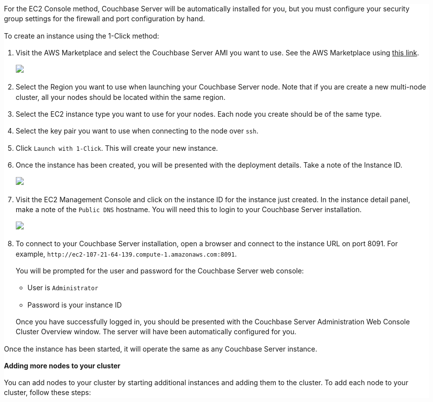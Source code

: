 For the EC2 Console method, Couchbase Server will be automatically installed for
you, but you must configure your security group settings for the firewall and
port configuration by hand.

To create an instance using the 1-Click method:

 1. Visit the AWS Marketplace and select the Couchbase Server AMI you want to use.
    See the AWS Marketplace using [this
    link](https://aws.amazon.com/marketplace/search/results/ref=gtw_navgno_search_box?searchTerms=couchbase&search=).


    ![](images/ec2-instance-config.png)

 1. Select the Region you want to use when launching your Couchbase Server node.
    Note that if you are create a new multi-node cluster, all your nodes should be
    located within the same region.

 1. Select the EC2 instance type you want to use for your nodes. Each node you
    create should be of the same type.

 1. Select the key pair you want to use when connecting to the node over `ssh`.

 1. Click `Launch with 1-Click`. This will create your new instance.

 1. Once the instance has been created, you will be presented with the deployment
    details. Take a note of the Instance ID.


    ![](images/ec2-instance-created.png)

 1. Visit the EC2 Management Console and click on the instance ID for the instance
    just created. In the instance detail panel, make a note of the `Public DNS`
    hostname. You will need this to login to your Couchbase Server installation.


    ![](images/ec2-instance-detail.png)

 1. To connect to your Couchbase Server installation, open a browser and connect to
    the instance URL on port 8091. For example,
    `http://ec2-107-21-64-139.compute-1.amazonaws.com:8091`.

    You will be prompted for the user and password for the Couchbase Server web
    console:

     * User is `Administrator`

     * Password is your instance ID

    Once you have successfully logged in, you should be presented with the Couchbase
    Server Administration Web Console Cluster Overview window. The server will have
    been automatically configured for you.

Once the instance has been started, it will operate the same as any Couchbase
Server instance.

**Adding more nodes to your cluster**

You can add nodes to your cluster by starting additional instances and adding
them to the cluster. To add each node to your cluster, follow these steps:
